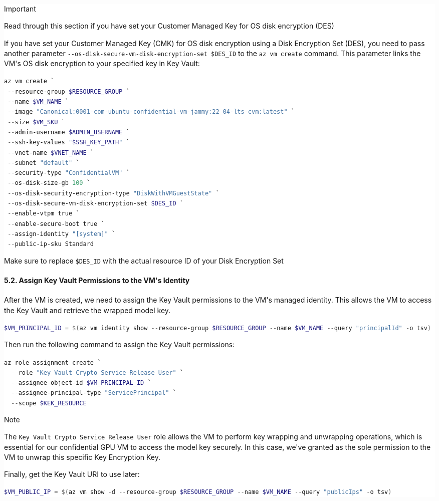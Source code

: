 > [!IMPORTANT]
> Read through this section if you have set your Customer Managed Key for OS disk encryption (DES)
> 
> If you have set your Customer Managed Key (CMK) for OS disk encryption using a Disk Encryption Set (DES), you need to pass another parameter `--os-disk-secure-vm-disk-encryption-set $DES_ID` to the `az vm create` command. This parameter links the VM's OS disk encryption to your specified key in Key Vault:
>
> ```powershell
> az vm create `
>  --resource-group $RESOURCE_GROUP `
>  --name $VM_NAME `
>  --image "Canonical:0001-com-ubuntu-confidential-vm-jammy:22_04-lts-cvm:latest" `
>  --size $VM_SKU `
>  --admin-username $ADMIN_USERNAME `
>  --ssh-key-values "$SSH_KEY_PATH" `
>  --vnet-name $VNET_NAME `
>  --subnet "default" `
>  --security-type "ConfidentialVM" `
>  --os-disk-size-gb 100 `
>  --os-disk-security-encryption-type "DiskWithVMGuestState" `
>  --os-disk-secure-vm-disk-encryption-set $DES_ID `
>  --enable-vtpm true `
>  --enable-secure-boot true `
>  --assign-identity "[system]" `
>  --public-ip-sku Standard
> ```
> Make sure to replace `$DES_ID` with the actual resource ID of your Disk Encryption Set

#### 5.2. Assign Key Vault Permissions to the VM's Identity
After the VM is created, we need to assign the Key Vault permissions to the VM's managed identity. This allows the VM to access the Key Vault and retrieve the wrapped model key.

```powershell
$VM_PRINCIPAL_ID = $(az vm identity show --resource-group $RESOURCE_GROUP --name $VM_NAME --query "principalId" -o tsv)
```
Then run the following command to assign the Key Vault permissions:
```powershell
az role assignment create `
  --role "Key Vault Crypto Service Release User" `
  --assignee-object-id $VM_PRINCIPAL_ID `
  --assignee-principal-type "ServicePrincipal" `
  --scope $KEK_RESOURCE
```

> [!NOTE]
> The `Key Vault Crypto Service Release User` role allows the VM to perform key wrapping and unwrapping operations, which is essential for our confidential GPU VM to access the model key securely. In this case, we've granted as the sole permission to the VM to unwrap this specific Key Encryption Key.

Finally, get the Key Vault URI to use later:
```powershell
$VM_PUBLIC_IP = $(az vm show -d --resource-group $RESOURCE_GROUP --name $VM_NAME --query "publicIps" -o tsv)
```
